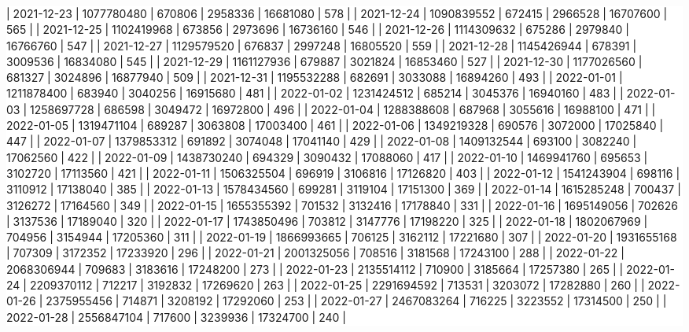 | 2021-12-23 | 1077780480 | 670806 | 2958336 | 16681080 | 578 |
| 2021-12-24 | 1090839552 | 672415 | 2966528 | 16707600 | 565 |
| 2021-12-25 | 1102419968 | 673856 | 2973696 | 16736160 | 546 |
| 2021-12-26 | 1114309632 | 675286 | 2979840 | 16766760 | 547 |
| 2021-12-27 | 1129579520 | 676837 | 2997248 | 16805520 | 559 |
| 2021-12-28 | 1145426944 | 678391 | 3009536 | 16834080 | 545 |
| 2021-12-29 | 1161127936 | 679887 | 3021824 | 16853460 | 527 |
| 2021-12-30 | 1177026560 | 681327 | 3024896 | 16877940 | 509 |
| 2021-12-31 | 1195532288 | 682691 | 3033088 | 16894260 | 493 |
| 2022-01-01 | 1211878400 | 683940 | 3040256 | 16915680 | 481 |
| 2022-01-02 | 1231424512 | 685214 | 3045376 | 16940160 | 483 |
| 2022-01-03 | 1258697728 | 686598 | 3049472 | 16972800 | 496 |
| 2022-01-04 | 1288388608 | 687968 | 3055616 | 16988100 | 471 |
| 2022-01-05 | 1319471104 | 689287 | 3063808 | 17003400 | 461 |
| 2022-01-06 | 1349219328 | 690576 | 3072000 | 17025840 | 447 |
| 2022-01-07 | 1379853312 | 691892 | 3074048 | 17041140 | 429 |
| 2022-01-08 | 1409132544 | 693100 | 3082240 | 17062560 | 422 |
| 2022-01-09 | 1438730240 | 694329 | 3090432 | 17088060 | 417 |
| 2022-01-10 | 1469941760 | 695653 | 3102720 | 17113560 | 421 |
| 2022-01-11 | 1506325504 | 696919 | 3106816 | 17126820 | 403 |
| 2022-01-12 | 1541243904 | 698116 | 3110912 | 17138040 | 385 |
| 2022-01-13 | 1578434560 | 699281 | 3119104 | 17151300 | 369 |
| 2022-01-14 | 1615285248 | 700437 | 3126272 | 17164560 | 349 |
| 2022-01-15 | 1655355392 | 701532 | 3132416 | 17178840 | 331 |
| 2022-01-16 | 1695149056 | 702626 | 3137536 | 17189040 | 320 |
| 2022-01-17 | 1743850496 | 703812 | 3147776 | 17198220 | 325 |
| 2022-01-18 | 1802067969 | 704956 | 3154944 | 17205360 | 311 |
| 2022-01-19 | 1866993665 | 706125 | 3162112 | 17221680 | 307 |
| 2022-01-20 | 1931655168 | 707309 | 3172352 | 17233920 | 296 |
| 2022-01-21 | 2001325056 | 708516 | 3181568 | 17243100 | 288 |
| 2022-01-22 | 2068306944 | 709683 | 3183616 | 17248200 | 273 |
| 2022-01-23 | 2135514112 | 710900 | 3185664 | 17257380 | 265 |
| 2022-01-24 | 2209370112 | 712217 | 3192832 | 17269620 | 263 |
| 2022-01-25 | 2291694592 | 713531 | 3203072 | 17282880 | 260 |
| 2022-01-26 | 2375955456 | 714871 | 3208192 | 17292060 | 253 |
| 2022-01-27 | 2467083264 | 716225 | 3223552 | 17314500 | 250 |
| 2022-01-28 | 2556847104 | 717600 | 3239936 | 17324700 | 240 |